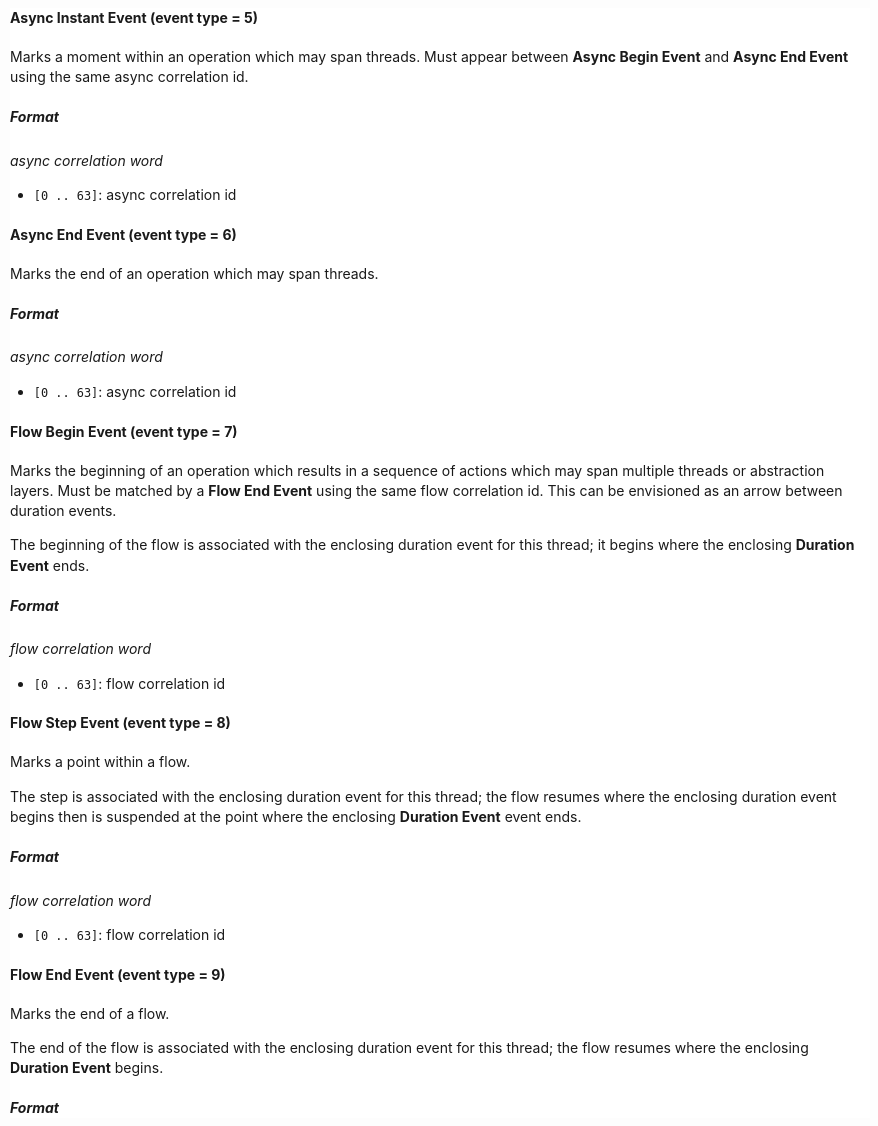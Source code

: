 #### Async Instant Event (event type = 5)

Marks a moment within an operation which may span threads.  Must appear
between **Async Begin Event** and **Async End Event** using the same async
correlation id.

##### Format

_async correlation word_
- `[0 .. 63]`: async correlation id

#### Async End Event (event type = 6)

Marks the end of an operation which may span threads.

##### Format

_async correlation word_
- `[0 .. 63]`: async correlation id

#### Flow Begin Event (event type = 7)

Marks the beginning of an operation which results in a sequence of actions
which may span multiple threads or abstraction layers.  Must be matched by a
**Flow End Event** using the same flow correlation id.  This can be envisioned
as an arrow between duration events.

The beginning of the flow is associated with the enclosing duration event
for this thread; it begins where the enclosing **Duration Event** ends.

##### Format

_flow correlation word_
- `[0 .. 63]`: flow correlation id

#### Flow Step Event (event type = 8)

Marks a point within a flow.

The step is associated with the enclosing duration event for this thread;
the flow resumes where the enclosing duration event begins then is suspended
at the point where the enclosing **Duration Event** event ends.

##### Format

_flow correlation word_
- `[0 .. 63]`: flow correlation id

#### Flow End Event (event type = 9)

Marks the end of a flow.

The end of the flow is associated with the enclosing duration event for this
thread; the flow resumes where the enclosing **Duration Event** begins.

##### Format
